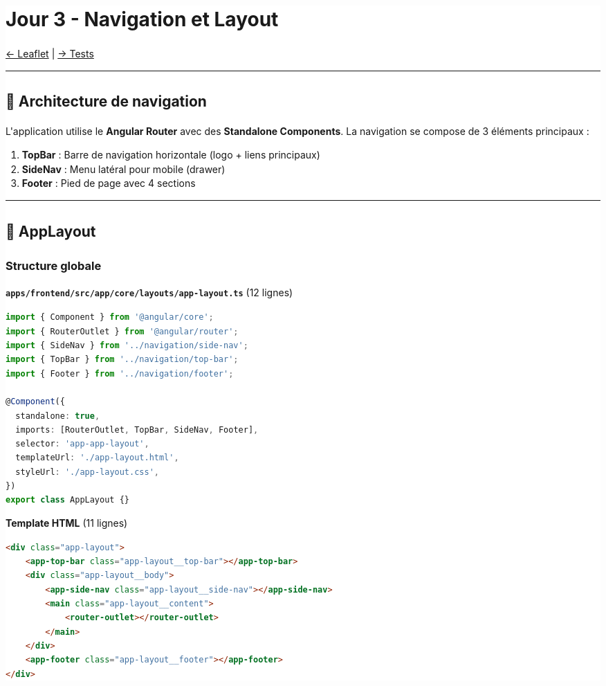 # Jour 3 - Navigation et Layout

[← Leaflet](rapport-jour3-04-leaflet.md) | [→ Tests](rapport-jour3-06-tests.md)

---

## 🧭 Architecture de navigation

L'application utilise le **Angular Router** avec des **Standalone Components**. La navigation se compose de 3 éléments principaux :

1. **TopBar** : Barre de navigation horizontale (logo + liens principaux)
2. **SideNav** : Menu latéral pour mobile (drawer)
3. **Footer** : Pied de page avec 4 sections

---

## 📐 AppLayout

### Structure globale

**`apps/frontend/src/app/core/layouts/app-layout.ts`** (12 lignes)

```typescript
import { Component } from '@angular/core';
import { RouterOutlet } from '@angular/router';
import { SideNav } from '../navigation/side-nav';
import { TopBar } from '../navigation/top-bar';
import { Footer } from '../navigation/footer';

@Component({
  standalone: true,
  imports: [RouterOutlet, TopBar, SideNav, Footer],
  selector: 'app-app-layout',
  templateUrl: './app-layout.html',
  styleUrl: './app-layout.css',
})
export class AppLayout {}
```

**Template HTML** (11 lignes)

```html
<div class="app-layout">
	<app-top-bar class="app-layout__top-bar"></app-top-bar>
	<div class="app-layout__body">
		<app-side-nav class="app-layout__side-nav"></app-side-nav>
		<main class="app-layout__content">
			<router-outlet></router-outlet>
		</main>
	</div>
	<app-footer class="app-layout__footer"></app-footer>
</div>
```
